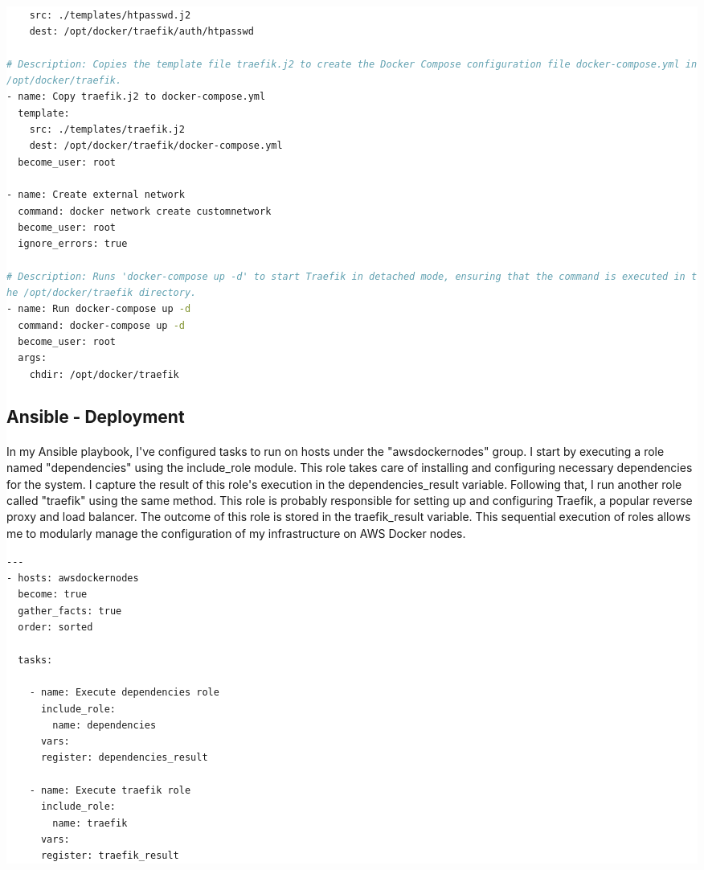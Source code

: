 ```bash
    src: ./templates/htpasswd.j2
    dest: /opt/docker/traefik/auth/htpasswd

# Description: Copies the template file traefik.j2 to create the Docker Compose configuration file docker-compose.yml in /opt/docker/traefik.
- name: Copy traefik.j2 to docker-compose.yml
  template:
    src: ./templates/traefik.j2
    dest: /opt/docker/traefik/docker-compose.yml
  become_user: root

- name: Create external network
  command: docker network create customnetwork
  become_user: root
  ignore_errors: true

# Description: Runs 'docker-compose up -d' to start Traefik in detached mode, ensuring that the command is executed in the /opt/docker/traefik directory.
- name: Run docker-compose up -d
  command: docker-compose up -d
  become_user: root
  args:
    chdir: /opt/docker/traefik
```

## Ansible - Deployment
In my Ansible playbook, I've configured tasks to run on hosts under the "awsdockernodes" group. I start by executing a role named "dependencies" using the include_role module. This role takes care of installing and configuring necessary dependencies for the system. I capture the result of this role's execution in the dependencies_result variable. Following that, I run another role called "traefik" using the same method. This role is probably responsible for setting up and configuring Traefik, a popular reverse proxy and load balancer. The outcome of this role is stored in the traefik_result variable. This sequential execution of roles allows me to modularly manage the configuration of my infrastructure on AWS Docker nodes.
```bash
---
- hosts: awsdockernodes
  become: true
  gather_facts: true
  order: sorted

  tasks:

    - name: Execute dependencies role
      include_role:
        name: dependencies
      vars:
      register: dependencies_result

    - name: Execute traefik role
      include_role:
        name: traefik
      vars:
      register: traefik_result
  ```
